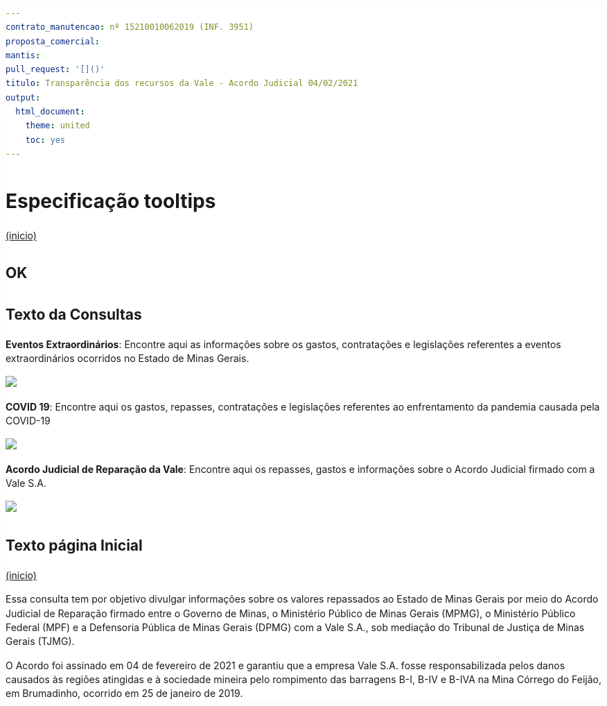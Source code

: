 ```yaml
---
contrato_manutencao: nº 15210010062019 (INF. 3951)
proposta_comercial:
mantis:
pull_request: '[]()'
titulo: Transparência dos recursos da Vale - Acordo Judicial 04/02/2021
output:
  html_document:
    theme: united
    toc: yes
---
```


# Especificação tooltips
<a href="#top">(inicio)</a>

<div class="alert alert-success">

OK
--

## Texto da Consultas

**Eventos Extraordinários**: Encontre aqui as informações sobre os gastos, contratações e legislações referentes a eventos extraordinários ocorridos no Estado de Minas Gerais.

![](static/imagens/homologacao/tooltip-evento-extraordinario.png)

**COVID 19**: Encontre aqui os gastos, repasses, contratações e legislações referentes ao enfrentamento da pandemia causada pela COVID-19

![](static/imagens/homologacao/tooltip-covid.png)

**Acordo Judicial de Reparação da Vale**: Encontre aqui os repasses, gastos e informações sobre o Acordo Judicial firmado com a Vale S.A.

![](static/imagens/homologacao/tooltip-vale.png)

 </div>

## Texto página Inicial
<a href="#top">(inicio)</a>

Essa consulta tem por objetivo divulgar informações sobre os valores repassados ao Estado de Minas Gerais por meio do Acordo Judicial de Reparação firmado entre o Governo de Minas, o Ministério Público de Minas Gerais (MPMG), o Ministério Público Federal (MPF) e a Defensoria Pública de Minas Gerais (DPMG) com a Vale S.A., sob mediação do Tribunal de Justiça de Minas Gerais (TJMG).

O Acordo foi assinado em 04 de fevereiro de 2021 e garantiu que a empresa Vale S.A. fosse responsabilizada pelos danos causados às regiões atingidas e à sociedade mineira pelo rompimento das barragens B-I, B-IV e B-IVA na Mina Córrego do Feijão, em Brumadinho, ocorrido em 25 de janeiro de 2019.
